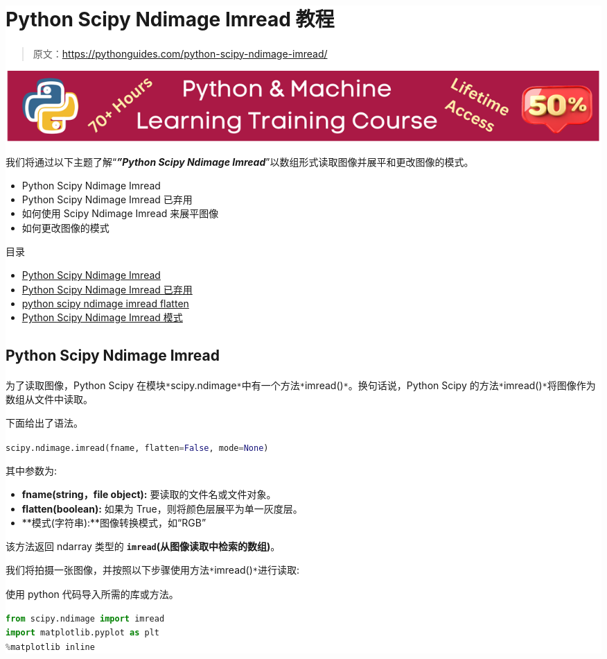 # Python Scipy Ndimage Imread 教程

> 原文：<https://pythonguides.com/python-scipy-ndimage-imread/>

[![Python & Machine Learning training courses](img/49ec9c6da89a04c9f45bab643f8c765c.png)](https://sharepointsky.teachable.com/p/python-and-machine-learning-training-course)

我们将通过以下主题了解“***”Python Scipy Ndimage Imread***”以数组形式读取图像并展平和更改图像的模式。

*   Python Scipy Ndimage Imread
*   Python Scipy Ndimage Imread 已弃用
*   如何使用 Scipy Ndimage Imread 来展平图像
*   如何更改图像的模式

目录

[](#)

*   [Python Scipy Ndimage Imread](#Python_Scipy_Ndimage_Imread "Python Scipy Ndimage Imread")
*   [Python Scipy Ndimage Imread 已弃用](#Python_Scipy_Ndimage_Imread_Deprecated "Python Scipy Ndimage Imread Deprecated")
*   [python scipy ndimage imread flatten](#Python_Scipy_Ndimage_Imread_Flatten "Python Scipy Ndimage Imread Flatten")
*   [Python Scipy Ndimage Imread 模式](#Python_Scipy_Ndimage_Imread_Mode "Python Scipy Ndimage Imread Mode")

## Python Scipy Ndimage Imread

为了读取图像，Python Scipy 在模块`*`scipy.ndimage`*`中有一个方法`*`imread()`*`。换句话说，Python Scipy 的方法`*`imread()`*`将图像作为数组从文件中读取。

下面给出了语法。

```py
scipy.ndimage.imread(fname, flatten=False, mode=None)
```

其中参数为:

*   **fname(string，file object):** 要读取的文件名或文件对象。
*   **flatten(boolean):** 如果为 True，则将颜色层展平为单一灰度层。
*   **模式(字符串):**图像转换模式，如“RGB”

该方法返回 ndarray 类型的 **`imread`(从图像读取中检索的数组)**。

我们将拍摄一张图像，并按照以下步骤使用方法`*`imread()`*`进行读取:

使用 python 代码导入所需的库或方法。

```py
from scipy.ndimage import imread
import matplotlib.pyplot as plt
%matplotlib inline
```
